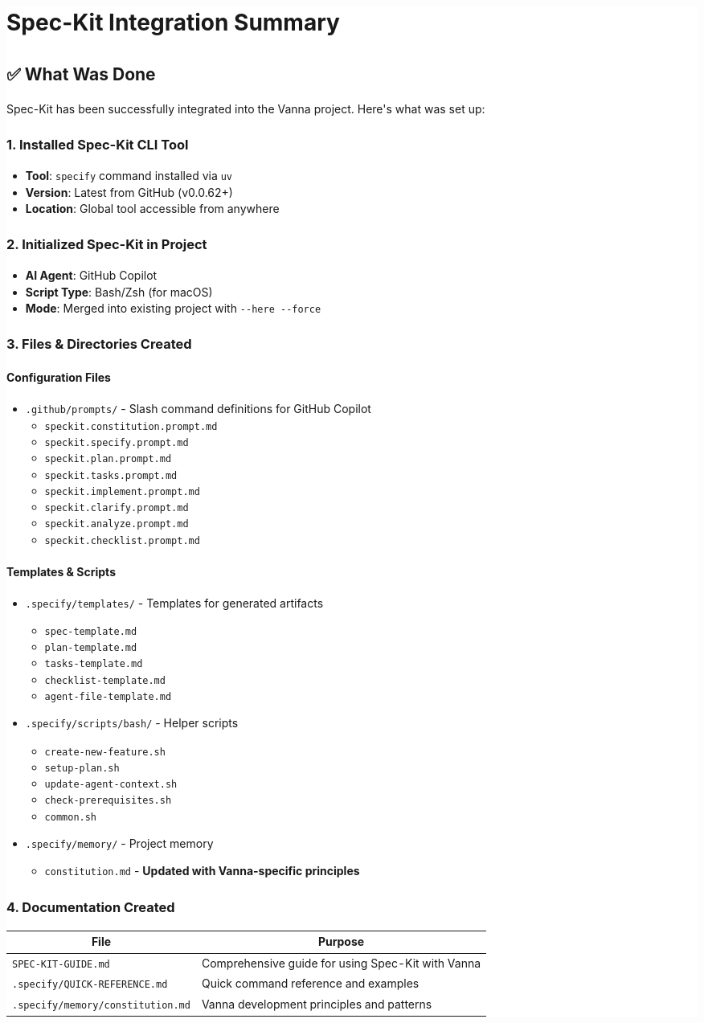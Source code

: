 # Spec-Kit Integration Summary

## ✅ What Was Done

Spec-Kit has been successfully integrated into the Vanna project. Here's what was set up:

### 1. Installed Spec-Kit CLI Tool
- **Tool**: `specify` command installed via `uv`
- **Version**: Latest from GitHub (v0.0.62+)
- **Location**: Global tool accessible from anywhere

### 2. Initialized Spec-Kit in Project
- **AI Agent**: GitHub Copilot
- **Script Type**: Bash/Zsh (for macOS)
- **Mode**: Merged into existing project with `--here --force`

### 3. Files & Directories Created

#### Configuration Files
- `.github/prompts/` - Slash command definitions for GitHub Copilot
  - `speckit.constitution.prompt.md`
  - `speckit.specify.prompt.md`
  - `speckit.plan.prompt.md`
  - `speckit.tasks.prompt.md`
  - `speckit.implement.prompt.md`
  - `speckit.clarify.prompt.md`
  - `speckit.analyze.prompt.md`
  - `speckit.checklist.prompt.md`

#### Templates & Scripts
- `.specify/templates/` - Templates for generated artifacts
  - `spec-template.md`
  - `plan-template.md`
  - `tasks-template.md`
  - `checklist-template.md`
  - `agent-file-template.md`

- `.specify/scripts/bash/` - Helper scripts
  - `create-new-feature.sh`
  - `setup-plan.sh`
  - `update-agent-context.sh`
  - `check-prerequisites.sh`
  - `common.sh`

- `.specify/memory/` - Project memory
  - `constitution.md` - **Updated with Vanna-specific principles**

### 4. Documentation Created

| File | Purpose |
|------|---------|
| `SPEC-KIT-GUIDE.md` | Comprehensive guide for using Spec-Kit with Vanna |
| `.specify/QUICK-REFERENCE.md` | Quick command reference and examples |
| `.specify/memory/constitution.md` | Vanna development principles and patterns |
